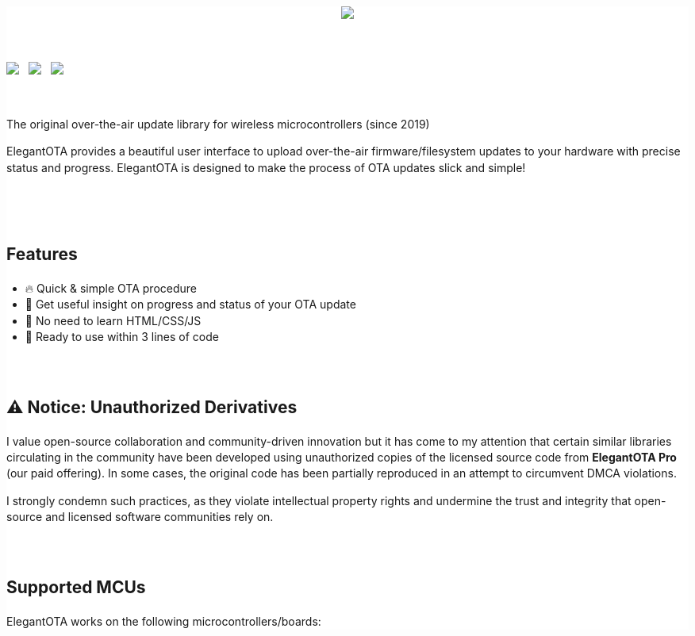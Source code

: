<p align="center">
  <a href="https://elegantota.pro?ref=ghfeature" target="_blank">
    <img src="https://raw.githubusercontent.com/ayushsharma82/ElegantOTA/master/docs/feature.png" width="1200"></p>
  </a>
</p>

<br/>

<p>
<img src="https://img.shields.io/github/last-commit/ayushsharma82/ElegantOTA.svg?style=for-the-badge" />
&nbsp;
<img src="https://img.shields.io/github/actions/workflow/status/ayushsharma82/ElegantOTA/ci.yml?branch=master&style=for-the-badge" />
&nbsp;
<img src="https://img.shields.io/github/license/ayushsharma82/ElegantOTA.svg?style=for-the-badge" />
</p>

<br/>

<p>The original over-the-air update library for wireless microcontrollers (since 2019)</p>

<p>
ElegantOTA provides a beautiful user interface to upload over-the-air firmware/filesystem updates to your hardware with precise status and progress. ElegantOTA is designed to make the process of OTA updates slick and simple!
</p>

<br/>
<br/>

## Features

- 🔥 Quick & simple OTA procedure
- 🏀 Get useful insight on progress and status of your OTA update
- 🎷 No need to learn HTML/CSS/JS
- 🛫 Ready to use within 3 lines of code

<br/>

## ⚠️ Notice: Unauthorized Derivatives
I value open-source collaboration and community-driven innovation but it has come to my attention that certain similar libraries circulating in the community have been developed using unauthorized copies of the licensed source code from **ElegantOTA Pro** (our paid offering). In some cases, the original code has been partially reproduced in an attempt to circumvent DMCA violations.

I strongly condemn such practices, as they violate intellectual property rights and undermine the trust and integrity that open-source and licensed software communities rely on.

<br/>

## Supported MCUs

ElegantOTA works on the following microcontrollers/boards:
